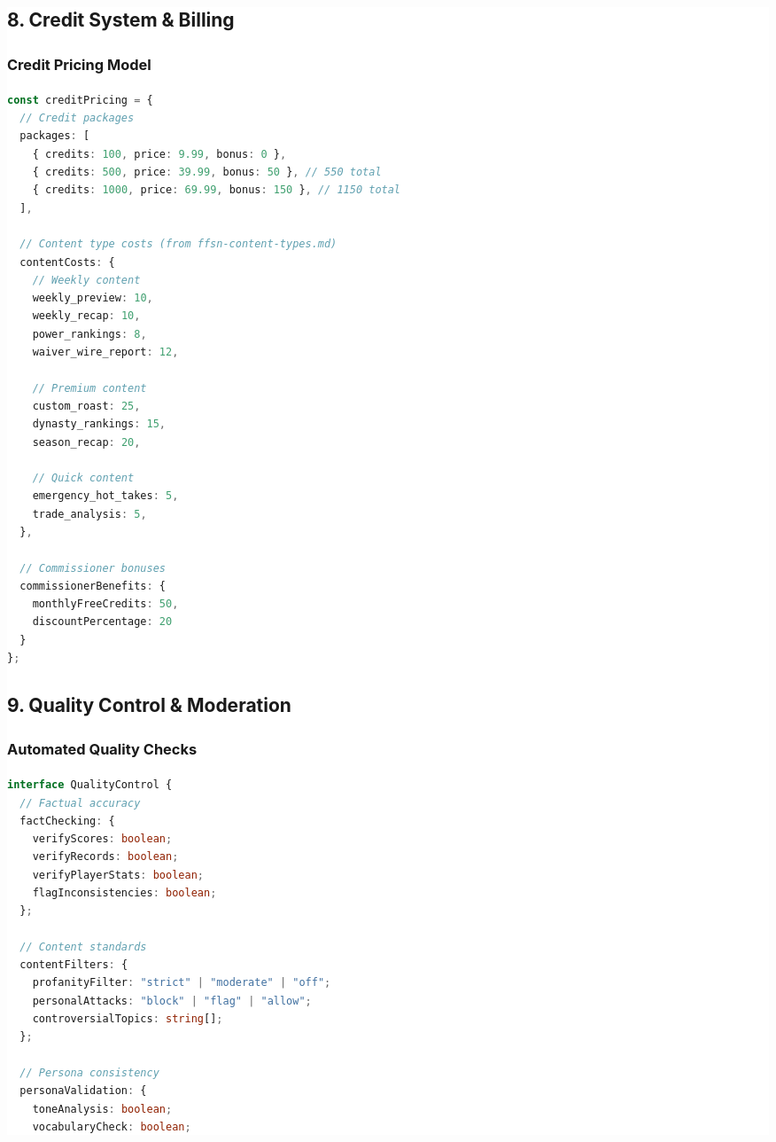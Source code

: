## 8. Credit System & Billing

### Credit Pricing Model
```typescript
const creditPricing = {
  // Credit packages
  packages: [
    { credits: 100, price: 9.99, bonus: 0 },
    { credits: 500, price: 39.99, bonus: 50 }, // 550 total
    { credits: 1000, price: 69.99, bonus: 150 }, // 1150 total
  ],
  
  // Content type costs (from ffsn-content-types.md)
  contentCosts: {
    // Weekly content
    weekly_preview: 10,
    weekly_recap: 10,
    power_rankings: 8,
    waiver_wire_report: 12,
    
    // Premium content
    custom_roast: 25,
    dynasty_rankings: 15,
    season_recap: 20,
    
    // Quick content
    emergency_hot_takes: 5,
    trade_analysis: 5,
  },
  
  // Commissioner bonuses
  commissionerBenefits: {
    monthlyFreeCredits: 50,
    discountPercentage: 20
  }
};
```

## 9. Quality Control & Moderation

### Automated Quality Checks
```typescript
interface QualityControl {
  // Factual accuracy
  factChecking: {
    verifyScores: boolean;
    verifyRecords: boolean;
    verifyPlayerStats: boolean;
    flagInconsistencies: boolean;
  };
  
  // Content standards
  contentFilters: {
    profanityFilter: "strict" | "moderate" | "off";
    personalAttacks: "block" | "flag" | "allow";
    controversialTopics: string[];
  };
  
  // Persona consistency
  personaValidation: {
    toneAnalysis: boolean;
    vocabularyCheck: boolean;
```